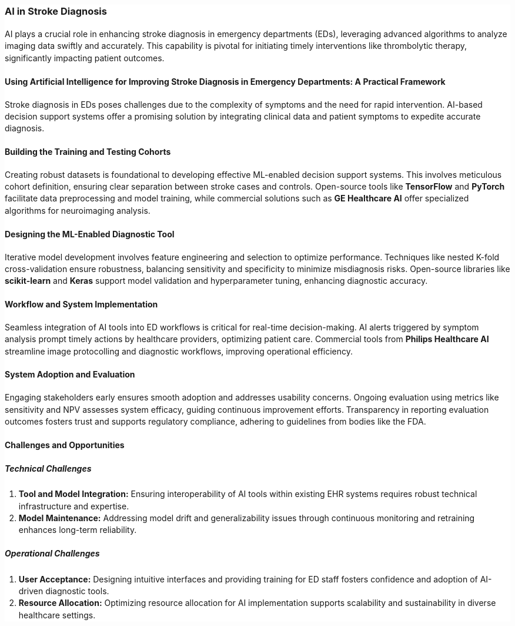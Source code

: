 ### AI in Stroke Diagnosis

AI plays a crucial role in enhancing stroke diagnosis in emergency departments (EDs), leveraging advanced algorithms to analyze imaging data swiftly and accurately. This capability is pivotal for initiating timely interventions like thrombolytic therapy, significantly impacting patient outcomes.

#### Using Artificial Intelligence for Improving Stroke Diagnosis in Emergency Departments: A Practical Framework

Stroke diagnosis in EDs poses challenges due to the complexity of symptoms and the need for rapid intervention. AI-based decision support systems offer a promising solution by integrating clinical data and patient symptoms to expedite accurate diagnosis.

#### Building the Training and Testing Cohorts

Creating robust datasets is foundational to developing effective ML-enabled decision support systems. This involves meticulous cohort definition, ensuring clear separation between stroke cases and controls. Open-source tools like **TensorFlow** and **PyTorch** facilitate data preprocessing and model training, while commercial solutions such as **GE Healthcare AI** offer specialized algorithms for neuroimaging analysis.

#### Designing the ML-Enabled Diagnostic Tool

Iterative model development involves feature engineering and selection to optimize performance. Techniques like nested K-fold cross-validation ensure robustness, balancing sensitivity and specificity to minimize misdiagnosis risks. Open-source libraries like **scikit-learn** and **Keras** support model validation and hyperparameter tuning, enhancing diagnostic accuracy.

#### Workflow and System Implementation

Seamless integration of AI tools into ED workflows is critical for real-time decision-making. AI alerts triggered by symptom analysis prompt timely actions by healthcare providers, optimizing patient care. Commercial tools from **Philips Healthcare AI** streamline image protocolling and diagnostic workflows, improving operational efficiency.

#### System Adoption and Evaluation

Engaging stakeholders early ensures smooth adoption and addresses usability concerns. Ongoing evaluation using metrics like sensitivity and NPV assesses system efficacy, guiding continuous improvement efforts. Transparency in reporting evaluation outcomes fosters trust and supports regulatory compliance, adhering to guidelines from bodies like the FDA.

#### Challenges and Opportunities

##### Technical Challenges

1. **Tool and Model Integration:** Ensuring interoperability of AI tools within existing EHR systems requires robust technical infrastructure and expertise.
2. **Model Maintenance:** Addressing model drift and generalizability issues through continuous monitoring and retraining enhances long-term reliability.

##### Operational Challenges

1. **User Acceptance:** Designing intuitive interfaces and providing training for ED staff fosters confidence and adoption of AI-driven diagnostic tools.
2. **Resource Allocation:** Optimizing resource allocation for AI implementation supports scalability and sustainability in diverse healthcare settings.
